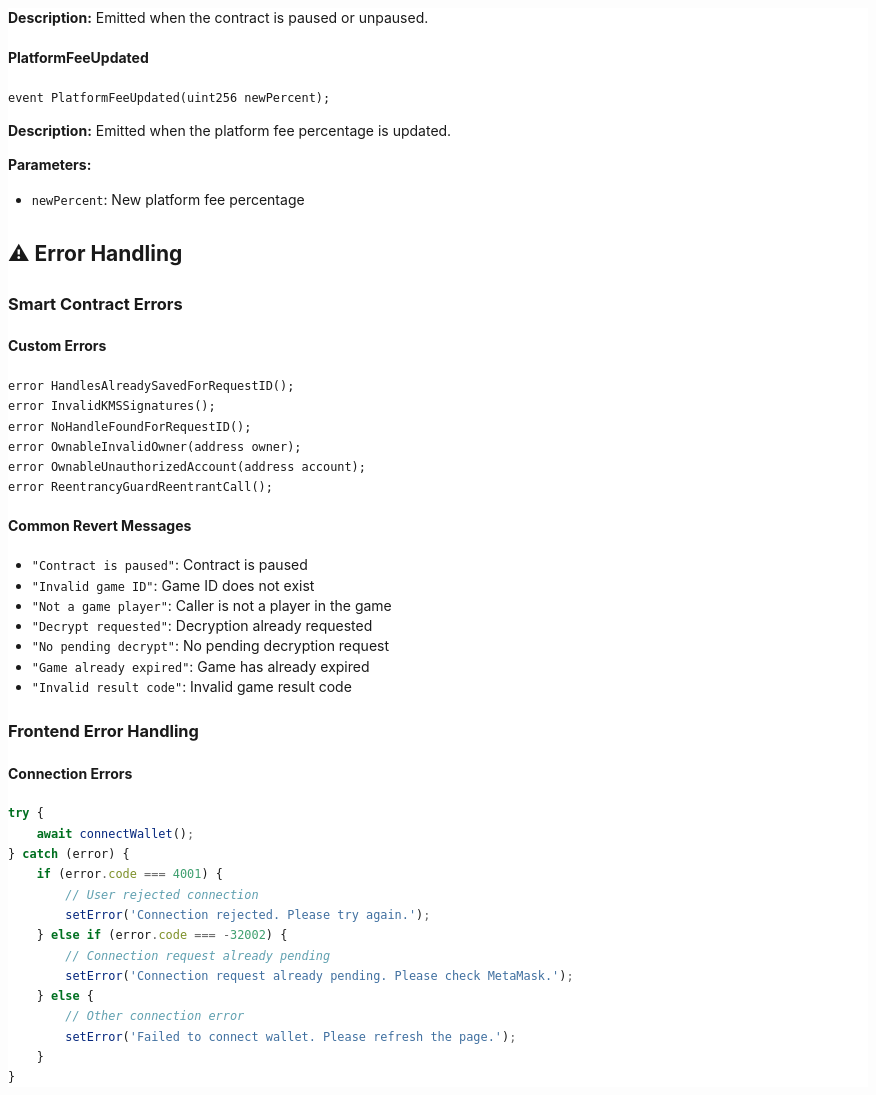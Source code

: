 **Description:** Emitted when the contract is paused or unpaused.

#### PlatformFeeUpdated

```solidity
event PlatformFeeUpdated(uint256 newPercent);
```

**Description:** Emitted when the platform fee percentage is updated.

**Parameters:**
- `newPercent`: New platform fee percentage

## ⚠️ Error Handling

### Smart Contract Errors

#### Custom Errors

```solidity
error HandlesAlreadySavedForRequestID();
error InvalidKMSSignatures();
error NoHandleFoundForRequestID();
error OwnableInvalidOwner(address owner);
error OwnableUnauthorizedAccount(address account);
error ReentrancyGuardReentrantCall();
```

#### Common Revert Messages

- `"Contract is paused"`: Contract is paused
- `"Invalid game ID"`: Game ID does not exist
- `"Not a game player"`: Caller is not a player in the game
- `"Decrypt requested"`: Decryption already requested
- `"No pending decrypt"`: No pending decryption request
- `"Game already expired"`: Game has already expired
- `"Invalid result code"`: Invalid game result code

### Frontend Error Handling

#### Connection Errors

```javascript
try {
    await connectWallet();
} catch (error) {
    if (error.code === 4001) {
        // User rejected connection
        setError('Connection rejected. Please try again.');
    } else if (error.code === -32002) {
        // Connection request already pending
        setError('Connection request already pending. Please check MetaMask.');
    } else {
        // Other connection error
        setError('Failed to connect wallet. Please refresh the page.');
    }
}
```
